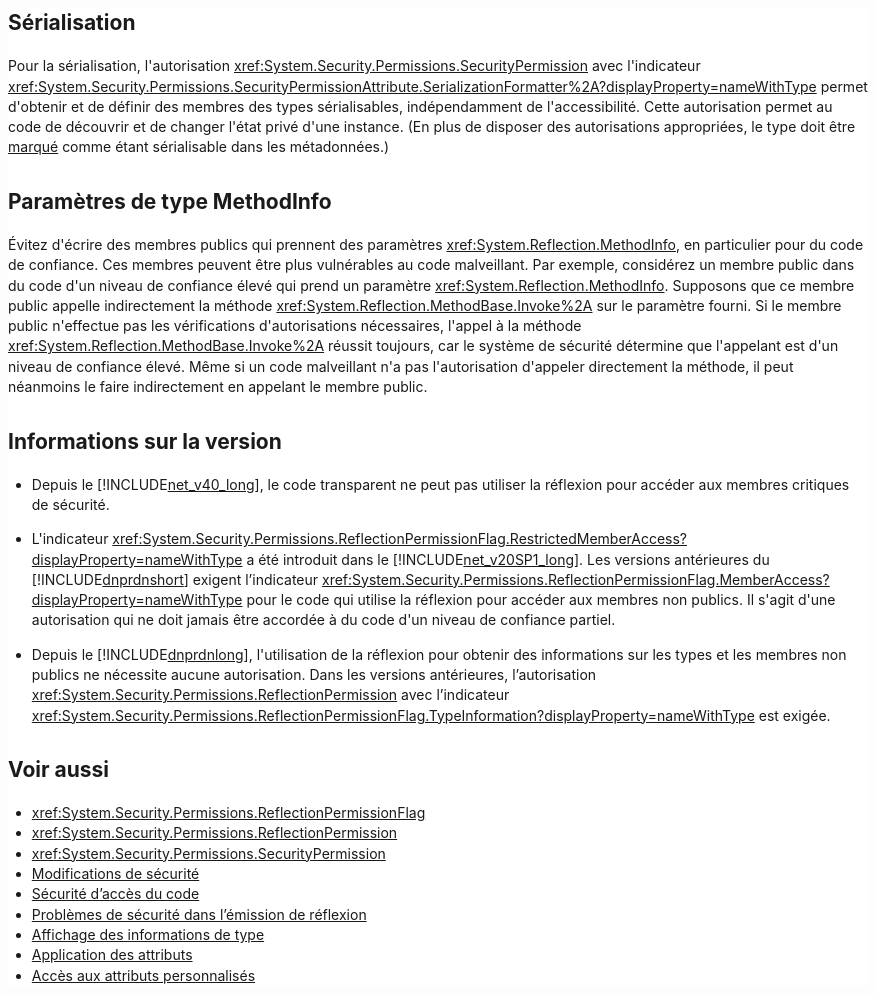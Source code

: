 ## <a name="serialization"></a>Sérialisation  
 Pour la sérialisation, l'autorisation <xref:System.Security.Permissions.SecurityPermission> avec l'indicateur <xref:System.Security.Permissions.SecurityPermissionAttribute.SerializationFormatter%2A?displayProperty=nameWithType> permet d'obtenir et de définir des membres des types sérialisables, indépendamment de l'accessibilité. Cette autorisation permet au code de découvrir et de changer l'état privé d'une instance. (En plus de disposer des autorisations appropriées, le type doit être [marqué](../../../docs/standard/attributes/applying-attributes.md) comme étant sérialisable dans les métadonnées.)  
  
## <a name="parameters-of-type-methodinfo"></a>Paramètres de type MethodInfo  
 Évitez d'écrire des membres publics qui prennent des paramètres <xref:System.Reflection.MethodInfo>, en particulier pour du code de confiance. Ces membres peuvent être plus vulnérables au code malveillant. Par exemple, considérez un membre public dans du code d'un niveau de confiance élevé qui prend un paramètre <xref:System.Reflection.MethodInfo>. Supposons que ce membre public appelle indirectement la méthode <xref:System.Reflection.MethodBase.Invoke%2A> sur le paramètre fourni. Si le membre public n'effectue pas les vérifications d'autorisations nécessaires, l'appel à la méthode <xref:System.Reflection.MethodBase.Invoke%2A> réussit toujours, car le système de sécurité détermine que l'appelant est d'un niveau de confiance élevé. Même si un code malveillant n'a pas l'autorisation d'appeler directement la méthode, il peut néanmoins le faire indirectement en appelant le membre public.  
  
## <a name="version-information"></a>Informations sur la version  
  
- Depuis le [!INCLUDE[net_v40_long](../../../includes/net-v40-long-md.md)], le code transparent ne peut pas utiliser la réflexion pour accéder aux membres critiques de sécurité.  
  
- L'indicateur <xref:System.Security.Permissions.ReflectionPermissionFlag.RestrictedMemberAccess?displayProperty=nameWithType> a été introduit dans le [!INCLUDE[net_v20SP1_long](../../../includes/net-v20sp1-long-md.md)]. Les versions antérieures du [!INCLUDE[dnprdnshort](../../../includes/dnprdnshort-md.md)] exigent l’indicateur <xref:System.Security.Permissions.ReflectionPermissionFlag.MemberAccess?displayProperty=nameWithType> pour le code qui utilise la réflexion pour accéder aux membres non publics. Il s'agit d'une autorisation qui ne doit jamais être accordée à du code d'un niveau de confiance partiel.  
  
- Depuis le [!INCLUDE[dnprdnlong](../../../includes/dnprdnlong-md.md)], l'utilisation de la réflexion pour obtenir des informations sur les types et les membres non publics ne nécessite aucune autorisation. Dans les versions antérieures, l’autorisation <xref:System.Security.Permissions.ReflectionPermission> avec l’indicateur <xref:System.Security.Permissions.ReflectionPermissionFlag.TypeInformation?displayProperty=nameWithType> est exigée.  
  
## <a name="see-also"></a>Voir aussi

- <xref:System.Security.Permissions.ReflectionPermissionFlag>
- <xref:System.Security.Permissions.ReflectionPermission>
- <xref:System.Security.Permissions.SecurityPermission>
- [Modifications de sécurité](../../../docs/framework/security/security-changes.md)
- [Sécurité d’accès du code](../../../docs/framework/misc/code-access-security.md)
- [Problèmes de sécurité dans l’émission de réflexion](../../../docs/framework/reflection-and-codedom/security-issues-in-reflection-emit.md)
- [Affichage des informations de type](../../../docs/framework/reflection-and-codedom/viewing-type-information.md)
- [Application des attributs](../../../docs/standard/attributes/applying-attributes.md)
- [Accès aux attributs personnalisés](../../../docs/framework/reflection-and-codedom/accessing-custom-attributes.md)
